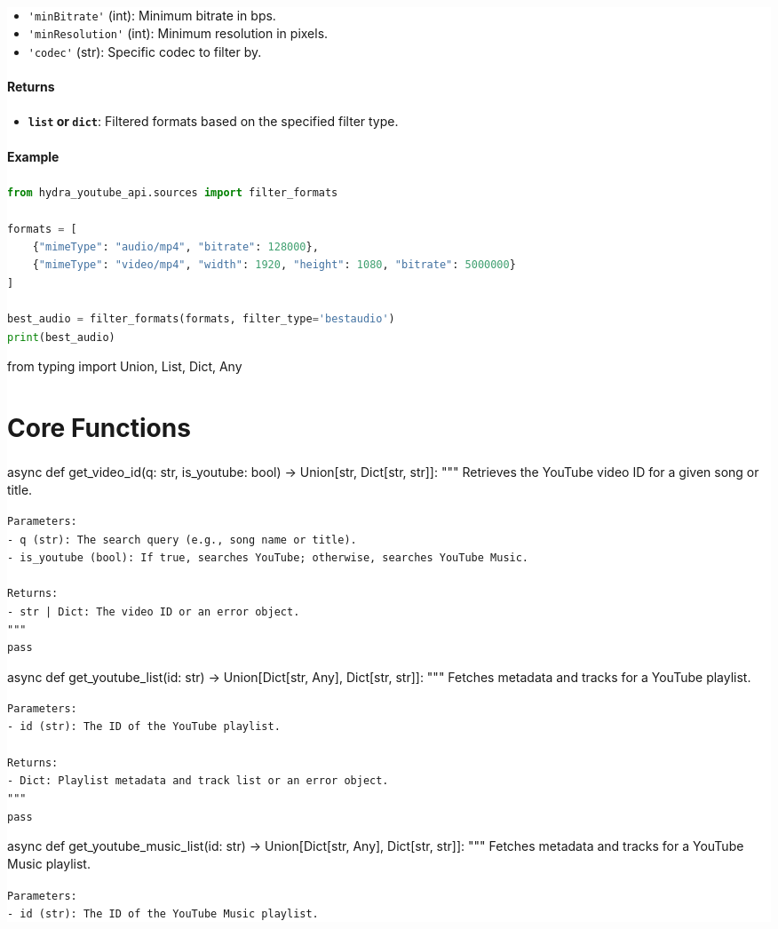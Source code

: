   - `'minBitrate'` (int): Minimum bitrate in bps.
  - `'minResolution'` (int): Minimum resolution in pixels.
  - `'codec'` (str): Specific codec to filter by.

#### Returns
- **`list` or `dict`**: Filtered formats based on the specified filter type.

#### Example
```python
from hydra_youtube_api.sources import filter_formats

formats = [
    {"mimeType": "audio/mp4", "bitrate": 128000},
    {"mimeType": "video/mp4", "width": 1920, "height": 1080, "bitrate": 5000000}
]

best_audio = filter_formats(formats, filter_type='bestaudio')
print(best_audio)
```

from typing import Union, List, Dict, Any

# Core Functions

async def get_video_id(q: str, is_youtube: bool) -> Union[str, Dict[str, str]]:
    """
    Retrieves the YouTube video ID for a given song or title.

    Parameters:
    - q (str): The search query (e.g., song name or title).
    - is_youtube (bool): If true, searches YouTube; otherwise, searches YouTube Music.

    Returns:
    - str | Dict: The video ID or an error object.
    """
    pass

async def get_youtube_list(id: str) -> Union[Dict[str, Any], Dict[str, str]]:
    """
    Fetches metadata and tracks for a YouTube playlist.

    Parameters:
    - id (str): The ID of the YouTube playlist.

    Returns:
    - Dict: Playlist metadata and track list or an error object.
    """
    pass

async def get_youtube_music_list(id: str) -> Union[Dict[str, Any], Dict[str, str]]:
    """
    Fetches metadata and tracks for a YouTube Music playlist.

    Parameters:
    - id (str): The ID of the YouTube Music playlist.
